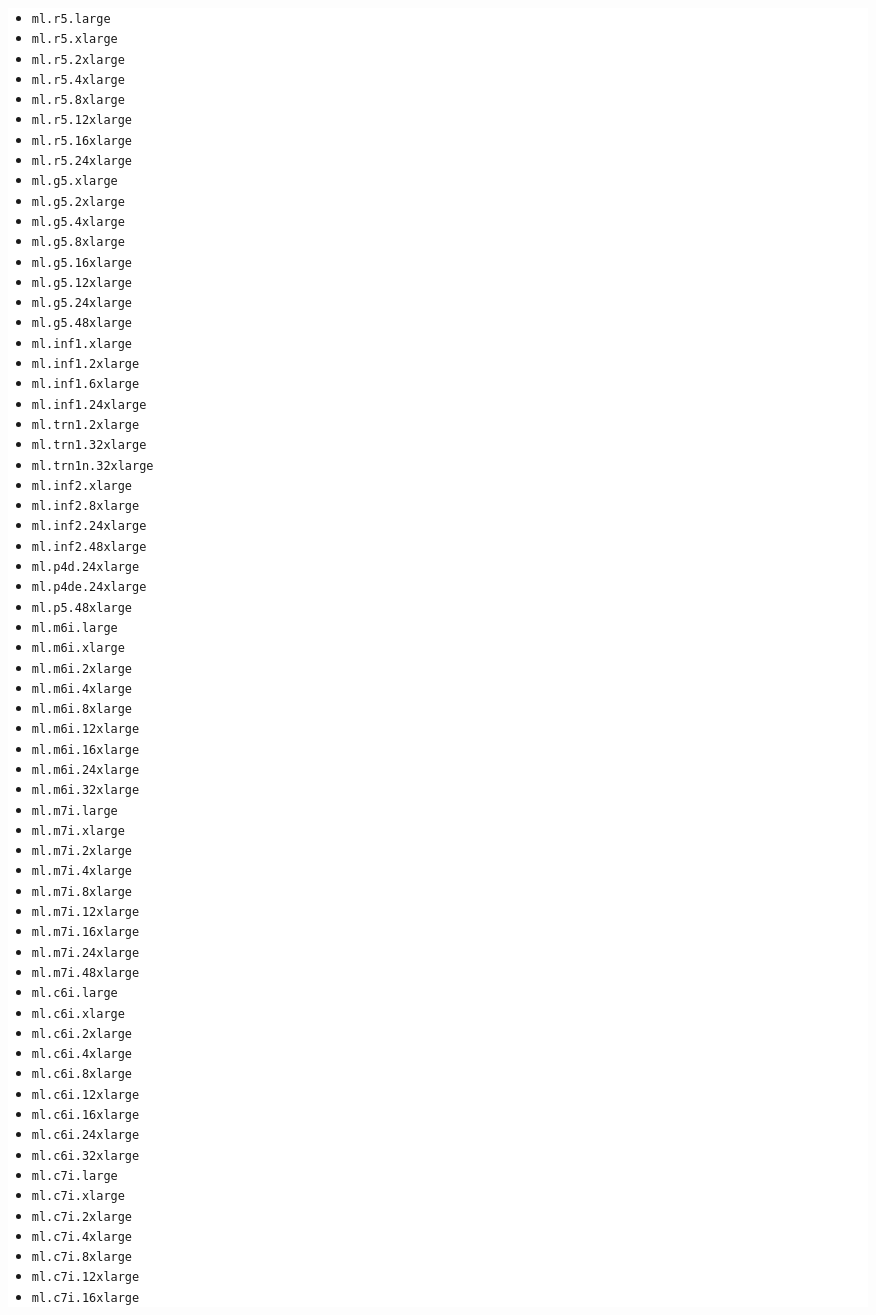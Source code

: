 - `ml.r5.large`
- `ml.r5.xlarge`
- `ml.r5.2xlarge`
- `ml.r5.4xlarge`
- `ml.r5.8xlarge`
- `ml.r5.12xlarge`
- `ml.r5.16xlarge`
- `ml.r5.24xlarge`
- `ml.g5.xlarge`
- `ml.g5.2xlarge`
- `ml.g5.4xlarge`
- `ml.g5.8xlarge`
- `ml.g5.16xlarge`
- `ml.g5.12xlarge`
- `ml.g5.24xlarge`
- `ml.g5.48xlarge`
- `ml.inf1.xlarge`
- `ml.inf1.2xlarge`
- `ml.inf1.6xlarge`
- `ml.inf1.24xlarge`
- `ml.trn1.2xlarge`
- `ml.trn1.32xlarge`
- `ml.trn1n.32xlarge`
- `ml.inf2.xlarge`
- `ml.inf2.8xlarge`
- `ml.inf2.24xlarge`
- `ml.inf2.48xlarge`
- `ml.p4d.24xlarge`
- `ml.p4de.24xlarge`
- `ml.p5.48xlarge`
- `ml.m6i.large`
- `ml.m6i.xlarge`
- `ml.m6i.2xlarge`
- `ml.m6i.4xlarge`
- `ml.m6i.8xlarge`
- `ml.m6i.12xlarge`
- `ml.m6i.16xlarge`
- `ml.m6i.24xlarge`
- `ml.m6i.32xlarge`
- `ml.m7i.large`
- `ml.m7i.xlarge`
- `ml.m7i.2xlarge`
- `ml.m7i.4xlarge`
- `ml.m7i.8xlarge`
- `ml.m7i.12xlarge`
- `ml.m7i.16xlarge`
- `ml.m7i.24xlarge`
- `ml.m7i.48xlarge`
- `ml.c6i.large`
- `ml.c6i.xlarge`
- `ml.c6i.2xlarge`
- `ml.c6i.4xlarge`
- `ml.c6i.8xlarge`
- `ml.c6i.12xlarge`
- `ml.c6i.16xlarge`
- `ml.c6i.24xlarge`
- `ml.c6i.32xlarge`
- `ml.c7i.large`
- `ml.c7i.xlarge`
- `ml.c7i.2xlarge`
- `ml.c7i.4xlarge`
- `ml.c7i.8xlarge`
- `ml.c7i.12xlarge`
- `ml.c7i.16xlarge`